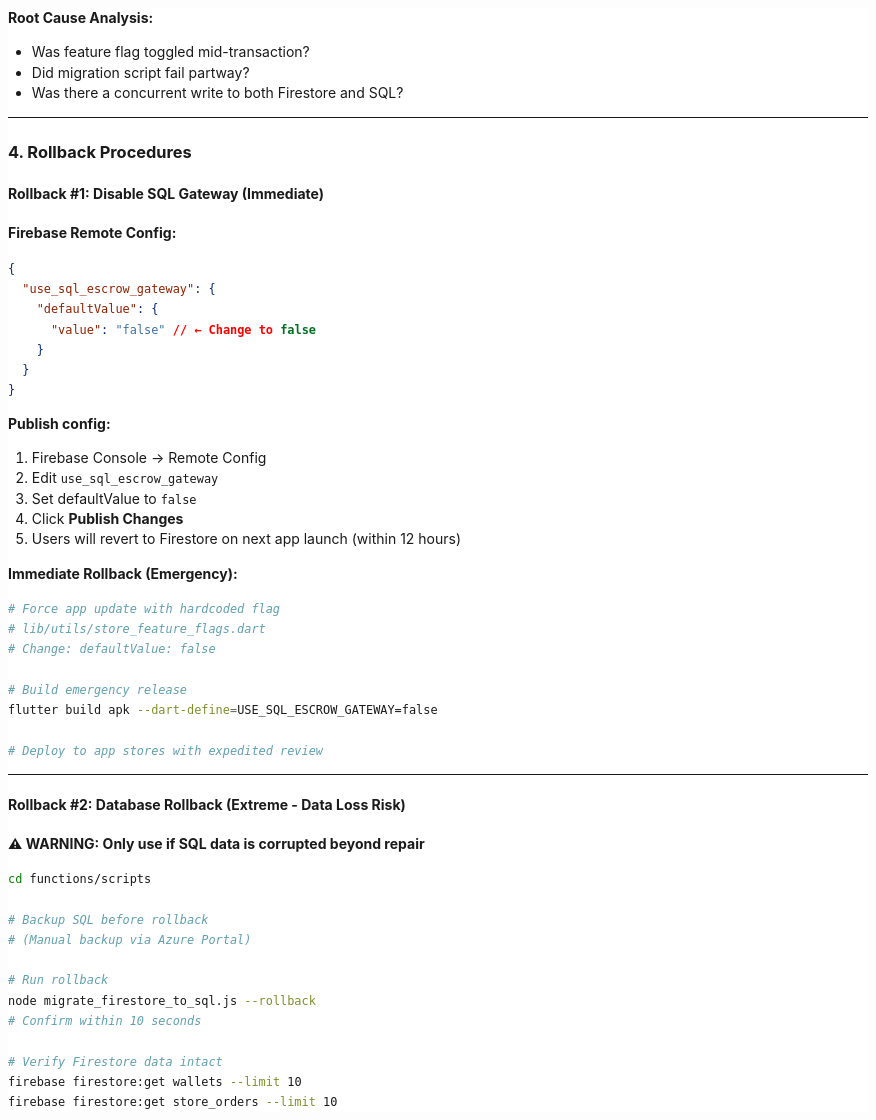 **Root Cause Analysis:**
- Was feature flag toggled mid-transaction?
- Did migration script fail partway?
- Was there a concurrent write to both Firestore and SQL?

---

### 4. Rollback Procedures

#### Rollback #1: Disable SQL Gateway (Immediate)

**Firebase Remote Config:**

```json
{
  "use_sql_escrow_gateway": {
    "defaultValue": {
      "value": "false" // ← Change to false
    }
  }
}
```

**Publish config:**
1. Firebase Console → Remote Config
2. Edit `use_sql_escrow_gateway`
3. Set defaultValue to `false`
4. Click **Publish Changes**
5. Users will revert to Firestore on next app launch (within 12 hours)

**Immediate Rollback (Emergency):**

```bash
# Force app update with hardcoded flag
# lib/utils/store_feature_flags.dart
# Change: defaultValue: false

# Build emergency release
flutter build apk --dart-define=USE_SQL_ESCROW_GATEWAY=false

# Deploy to app stores with expedited review
```

---

#### Rollback #2: Database Rollback (Extreme - Data Loss Risk)

**⚠️ WARNING: Only use if SQL data is corrupted beyond repair**

```bash
cd functions/scripts

# Backup SQL before rollback
# (Manual backup via Azure Portal)

# Run rollback
node migrate_firestore_to_sql.js --rollback
# Confirm within 10 seconds

# Verify Firestore data intact
firebase firestore:get wallets --limit 10
firebase firestore:get store_orders --limit 10
```
